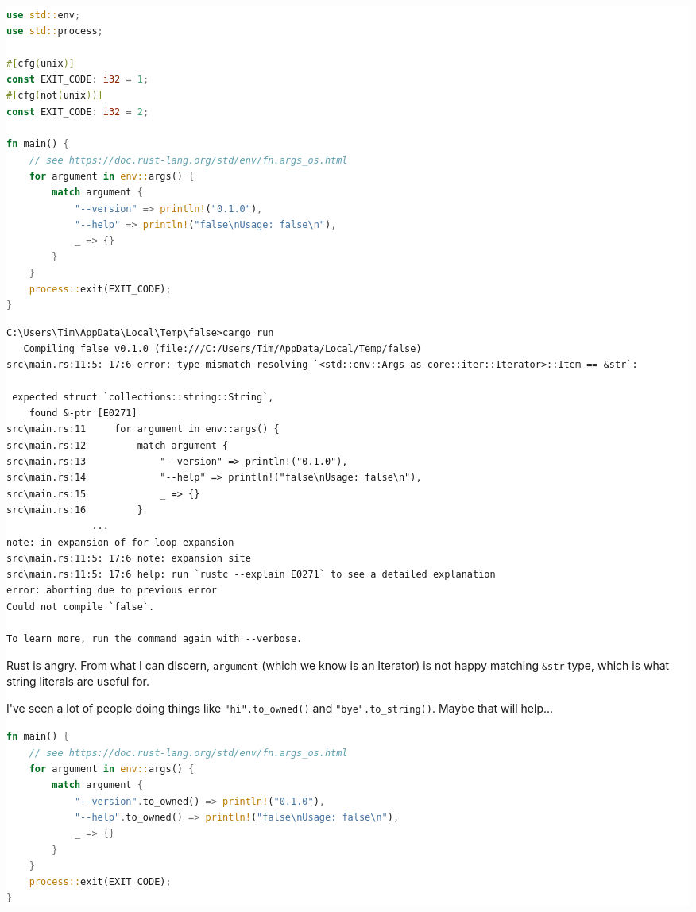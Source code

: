 ```rust
use std::env;
use std::process;

#[cfg(unix)]
const EXIT_CODE: i32 = 1;
#[cfg(not(unix))]
const EXIT_CODE: i32 = 2;

fn main() {
    // see https://doc.rust-lang.org/std/env/fn.args_os.html
    for argument in env::args() {
        match argument {
            "--version" => println!("0.1.0"),
            "--help" => println!("false\nUsage: false\n"),
            _ => {}
        }
    }
    process::exit(EXIT_CODE);
}
```

```
C:\Users\Tim\AppData\Local\Temp\false>cargo run
   Compiling false v0.1.0 (file:///C:/Users/Tim/AppData/Local/Temp/false)
src\main.rs:11:5: 17:6 error: type mismatch resolving `<std::env::Args as core::iter::Iterator>::Item == &str`:

 expected struct `collections::string::String`,
    found &-ptr [E0271]
src\main.rs:11     for argument in env::args() {
src\main.rs:12         match argument {
src\main.rs:13             "--version" => println!("0.1.0"),
src\main.rs:14             "--help" => println!("false\nUsage: false\n"),
src\main.rs:15             _ => {}
src\main.rs:16         }
               ...
note: in expansion of for loop expansion
src\main.rs:11:5: 17:6 note: expansion site
src\main.rs:11:5: 17:6 help: run `rustc --explain E0271` to see a detailed explanation
error: aborting due to previous error
Could not compile `false`.

To learn more, run the command again with --verbose.
```

Rust is angry. From what I can discern, `argument` (which we know is an Iterator)
is not happy matching `&str` type, which is what string literals are useful for.

I've seen a lot of people doing things like `"hi".to_owned()` and `"bye".to_string()`. Maybe that will help...

```rust
fn main() {
    // see https://doc.rust-lang.org/std/env/fn.args_os.html
    for argument in env::args() {
        match argument {
            "--version".to_owned() => println!("0.1.0"),
            "--help".to_owned() => println!("false\nUsage: false\n"),
            _ => {}
        }
    }
    process::exit(EXIT_CODE);
}
```


[f-man]: http://www.gnu.org/software/coreutils/manual/html_node/false-invocation.html#false-invocation